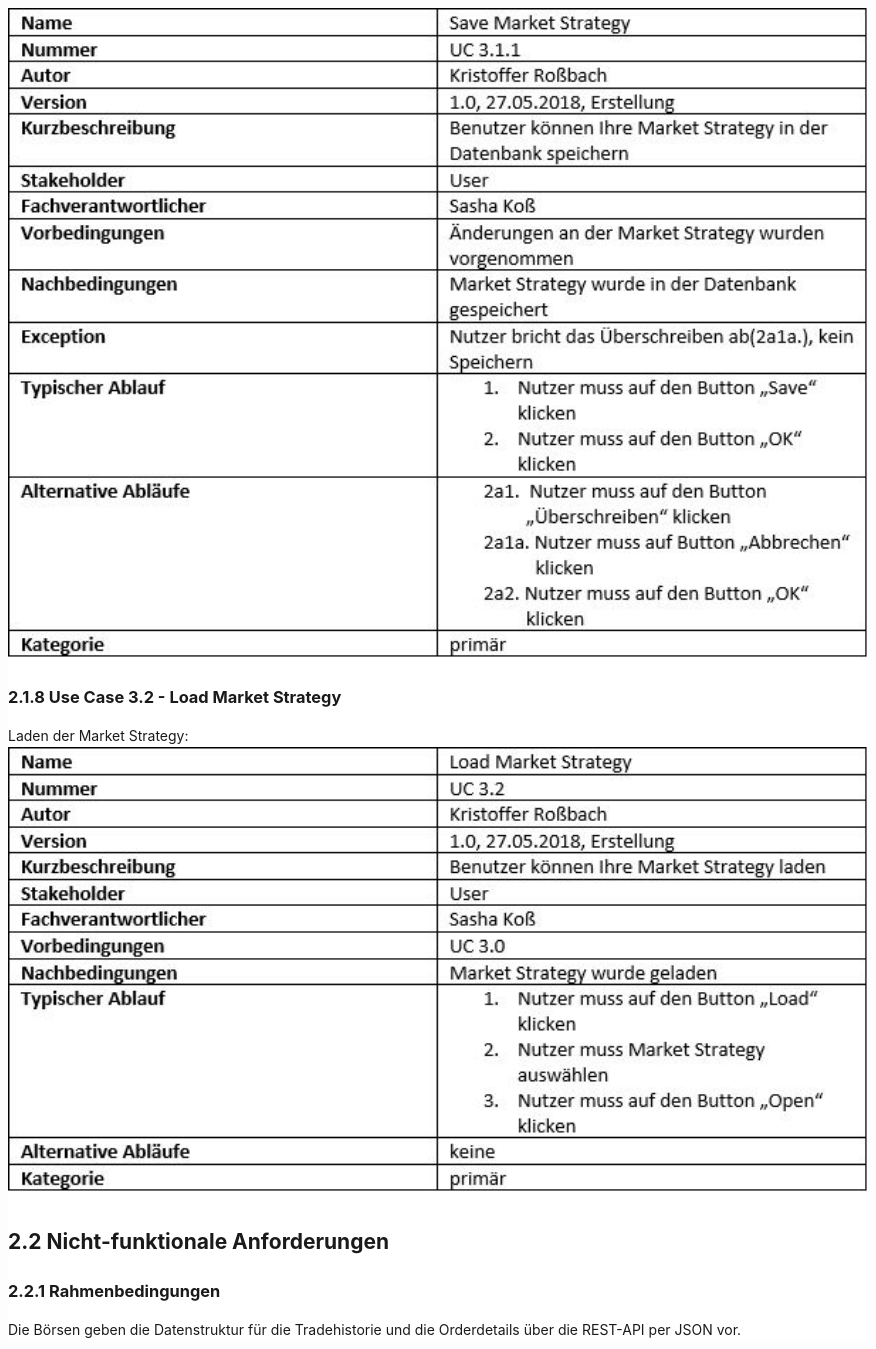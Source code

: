 <img src="pictures/UseCase3.1.1.jpg" height="100%" width="100%">

### 2.1.8 Use Case 3.2 - Load Market Strategy
Laden der Market Strategy:
<img src="pictures/UseCase3.2.jpg" height="100%" width="100%">

## 2.2 Nicht-funktionale Anforderungen

### 2.2.1 Rahmenbedingungen
Die Börsen geben die Datenstruktur für die Tradehistorie und die Orderdetails über die REST-API per JSON vor.
